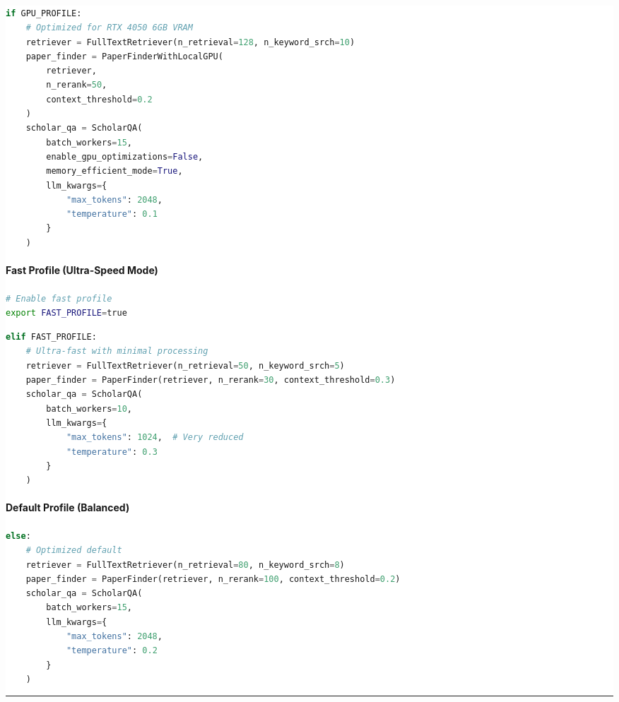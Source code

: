 ```python
if GPU_PROFILE:
    # Optimized for RTX 4050 6GB VRAM
    retriever = FullTextRetriever(n_retrieval=128, n_keyword_srch=10)
    paper_finder = PaperFinderWithLocalGPU(
        retriever, 
        n_rerank=50, 
        context_threshold=0.2
    )
    scholar_qa = ScholarQA(
        batch_workers=15,
        enable_gpu_optimizations=False,
        memory_efficient_mode=True,
        llm_kwargs={
            "max_tokens": 2048,
            "temperature": 0.1
        }
    )
```

#### **Fast Profile (Ultra-Speed Mode)**
```bash
# Enable fast profile
export FAST_PROFILE=true
```

```python
elif FAST_PROFILE:
    # Ultra-fast with minimal processing
    retriever = FullTextRetriever(n_retrieval=50, n_keyword_srch=5)
    paper_finder = PaperFinder(retriever, n_rerank=30, context_threshold=0.3)
    scholar_qa = ScholarQA(
        batch_workers=10,
        llm_kwargs={
            "max_tokens": 1024,  # Very reduced
            "temperature": 0.3
        }
    )
```

#### **Default Profile (Balanced)**
```python
else:
    # Optimized default
    retriever = FullTextRetriever(n_retrieval=80, n_keyword_srch=8)
    paper_finder = PaperFinder(retriever, n_rerank=100, context_threshold=0.2)
    scholar_qa = ScholarQA(
        batch_workers=15,
        llm_kwargs={
            "max_tokens": 2048,
            "temperature": 0.2
        }
    )
```

---